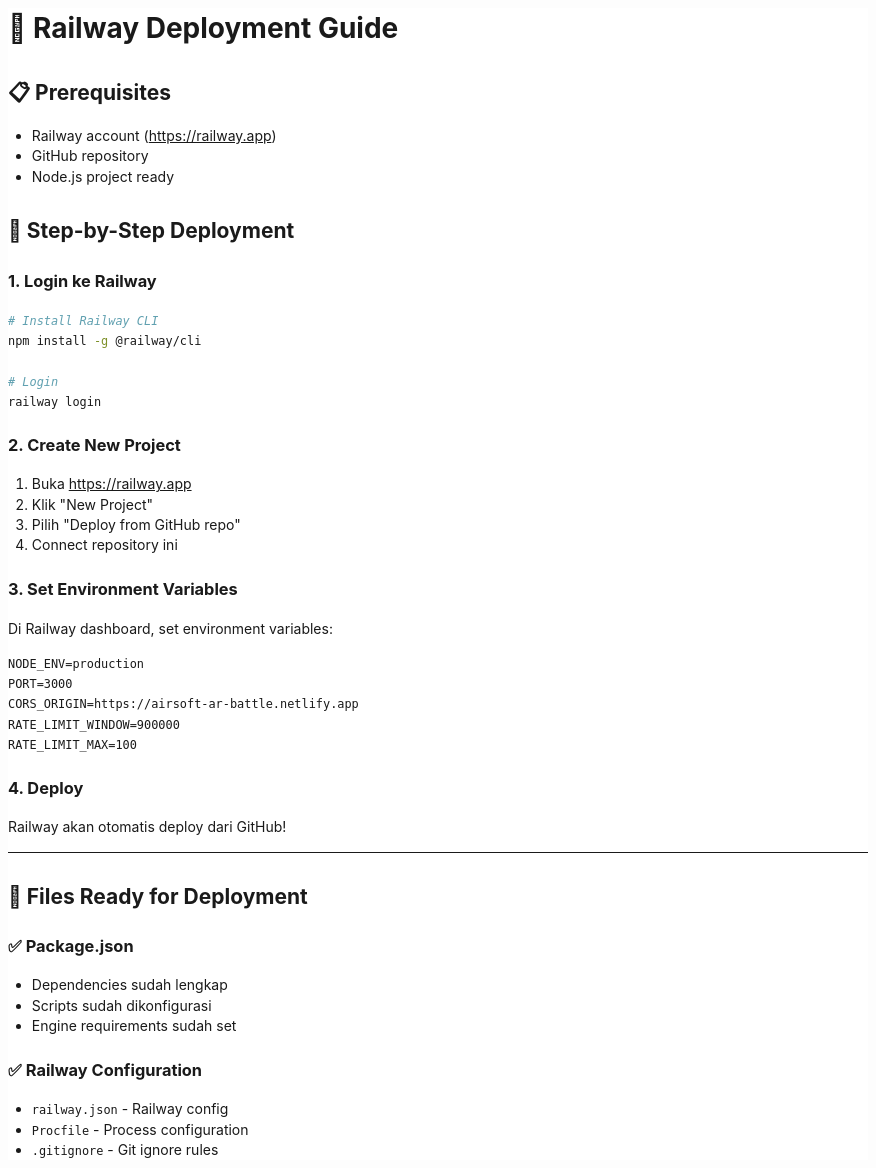 # 🚀 Railway Deployment Guide

## 📋 Prerequisites
- Railway account (https://railway.app)
- GitHub repository
- Node.js project ready

## 🔧 Step-by-Step Deployment

### 1. Login ke Railway
```bash
# Install Railway CLI
npm install -g @railway/cli

# Login
railway login
```

### 2. Create New Project
1. Buka https://railway.app
2. Klik "New Project"
3. Pilih "Deploy from GitHub repo"
4. Connect repository ini

### 3. Set Environment Variables
Di Railway dashboard, set environment variables:
```env
NODE_ENV=production
PORT=3000
CORS_ORIGIN=https://airsoft-ar-battle.netlify.app
RATE_LIMIT_WINDOW=900000
RATE_LIMIT_MAX=100
```

### 4. Deploy
Railway akan otomatis deploy dari GitHub!

---

## 📁 Files Ready for Deployment

### ✅ Package.json
- Dependencies sudah lengkap
- Scripts sudah dikonfigurasi
- Engine requirements sudah set

### ✅ Railway Configuration
- `railway.json` - Railway config
- `Procfile` - Process configuration
- `.gitignore` - Git ignore rules
